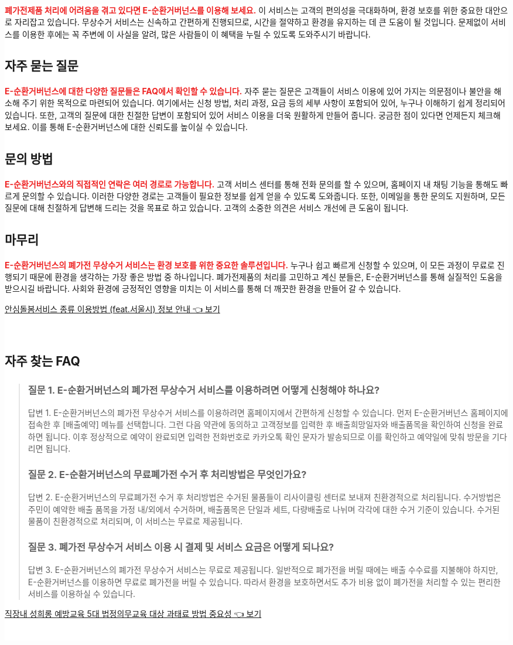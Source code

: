 <p><b><span style="color: #ee2323;">폐가전제품 처리에 어려움을 겪고 있다면 E-순환거버넌스를 이용해 보세요.</span></b> 이 서비스는 고객의 편의성을 극대화하며, 환경 보호를 위한 중요한 대안으로 자리잡고 있습니다. 무상수거 서비스는 신속하고 간편하게 진행되므로, 시간을 절약하고 환경을 유지하는 데 큰 도움이 될 것입니다. 문제없이 서비스를 이용한 후에는 꼭 주변에 이 사실을 알려, 많은 사람들이 이 혜택을 누릴 수 있도록 도와주시기 바랍니다.</p>

<h2 id='자주 묻는 질문'>자주 묻는 질문</h2>

<p><b><span style="color: #ee2323;">E-순환거버넌스에 대한 다양한 질문들은 FAQ에서 확인할 수 있습니다.</span></b> 자주 묻는 질문은 고객들이 서비스 이용에 있어 가지는 의문점이나 불안을 해소해 주기 위한 목적으로 마련되어 있습니다. 여기에서는 신청 방법, 처리 과정, 요금 등의 세부 사항이 포함되어 있어, 누구나 이해하기 쉽게 정리되어 있습니다. 또한, 고객의 질문에 대한 친절한 답변이 포함되어 있어 서비스 이용을 더욱 원활하게 만들어 줍니다. 궁금한 점이 있다면 언제든지 체크해 보세요. 이를 통해 E-순환거버넌스에 대한 신뢰도를 높이실 수 있습니다.</p>

<h2 id='문의 방법'>문의 방법</h2>

<p><b><span style="color: #ee2323;">E-순환거버넌스와의 직접적인 연락은 여러 경로로 가능합니다.</span></b> 고객 서비스 센터를 통해 전화 문의를 할 수 있으며, 홈페이지 내 채팅 기능을 통해도 빠르게 문의할 수 있습니다. 이러한 다양한 경로는 고객들이 필요한 정보를 쉽게 얻을 수 있도록 도와줍니다. 또한, 이메일을 통한 문의도 지원하며, 모든 질문에 대해 친절하게 답변해 드리는 것을 목표로 하고 있습니다. 고객의 소중한 의견은 서비스 개선에 큰 도움이 됩니다.</p>

<h2 id='마무리'>마무리</h2>

<p><b><span style="color: #ee2323;">E-순환거버넌스의 폐가전 무상수거 서비스는 환경 보호를 위한 중요한 솔루션입니다.</span></b> 누구나 쉽고 빠르게 신청할 수 있으며, 이 모든 과정이 무료로 진행되기 때문에 환경을 생각하는 가장 좋은 방법 중 하나입니다. 폐가전제품의 처리를 고민하고 계신 분들은, E-순환거버넌스를 통해 실질적인 도움을 받으시길 바랍니다. 사회와 환경에 긍정적인 영향을 미치는 이 서비스를 통해 더 깨끗한 환경을 만들어 갈 수 있습니다.</p>


<p><a class="click-button" title="안심돌봄서비스 종류 이용방법 (feat.서울시) 정보 안내" href="https://greenforu.github.io/posts/%EC%95%88%EC%8B%AC%EB%8F%8C%EB%B4%84%EC%84%9C%EB%B9%84%EC%8A%A4-%EC%A2%85%EB%A5%98-%EC%9D%B4%EC%9A%A9%EB%B0%A9%EB%B2%95-(feat.%EC%84%9C%EC%9A%B8%EC%8B%9C)-%EC%A0%95%EB%B3%B4-%EC%95%88%EB%82%B4/" rel="dofollow">안심돌봄서비스 종류 이용방법 (feat.서울시) 정보 안내 👈 보기</a></p><br>
<h2 id='자주_찾는_FAQ'>자주 찾는 FAQ</h2>
<div itemscope="" itemtype="https://schema.org/FAQPage"> 
<blockquote> 
<div itemscope="" itemprop="mainEntity" itemtype="https://schema.org/Question"> 
<h3 itemprop="name">질문 1. E-순환거버넌스의 폐가전 무상수거 서비스를 이용하려면 어떻게 신청해야 하나요?</h3> 
<div itemscope="" itemprop="acceptedAnswer" itemtype="https://schema.org/Answer"> 
<span itemprop="text"> 
<p>답변 1. E-순환거버넌스의 폐가전 무상수거 서비스를 이용하려면 홈페이지에서 간편하게 신청할 수 있습니다. 먼저 E-순환거버넌스 홈페이지에 접속한 후 [배출예약] 메뉴를 선택합니다. 그런 다음 약관에 동의하고 고객정보를 입력한 후 배출희망일자와 배출품목을 확인하여 신청을 완료하면 됩니다. 이후 정상적으로 예약이 완료되면 입력한 전화번호로 카카오톡 확인 문자가 발송되므로 이를 확인하고 예약일에 맞춰 방문을 기다리면 됩니다.</p> 
</span> 
</div> 
</div> 

<div itemscope="" itemprop="mainEntity" itemtype="https://schema.org/Question"> 
<h3 itemprop="name">질문 2. E-순환거버넌스의 무료폐가전 수거 후 처리방법은 무엇인가요?</h3> 
<div itemscope="" itemprop="acceptedAnswer" itemtype="https://schema.org/Answer"> 
<span itemprop="text"> 
<p>답변 2. E-순환거버넌스의 무료폐가전 수거 후 처리방법은 수거된 물품들이 리사이클링 센터로 보내져 친환경적으로 처리됩니다. 수거방법은 주민이 예약한 배출 품목을 가정 내/외에서 수거하며, 배출품목은 단일과 세트, 다량배출로 나뉘며 각각에 대한 수거 기준이 있습니다. 수거된 물품이 친환경적으로 처리되며, 이 서비스는 무료로 제공됩니다.</p> 
</span> 
</div> 
</div> 

<div itemscope="" itemprop="mainEntity" itemtype="https://schema.org/Question"> 
<h3 itemprop="name">질문 3. 폐가전 무상수거 서비스 이용 시 결제 및 서비스 요금은 어떻게 되나요?</h3> 
<div itemscope="" itemprop="acceptedAnswer" itemtype="https://schema.org/Answer"> 
<span itemprop="text"> 
<p>답변 3. E-순환거버넌스의 폐가전 무상수거 서비스는 무료로 제공됩니다. 일반적으로 폐가전을 버릴 때에는 배출 수수료를 지불해야 하지만, E-순환거버넌스를 이용하면 무료로 폐가전을 버릴 수 있습니다. 따라서 환경을 보호하면서도 추가 비용 없이 폐가전을 처리할 수 있는 편리한 서비스를 이용하실 수 있습니다.</p> 
</span> 
</div> 
</div> 
</blockquote> 
</div>
<p><a class="click-button" title="직장내 성희롱 예방교육 5대 법정의무교육 대상 과태료 방법 중요성" href="https://greenforu.github.io/posts/%EC%A7%81%EC%9E%A5%EB%82%B4-%EC%84%B1%ED%9D%AC%EB%A1%B1-%EC%98%88%EB%B0%A9%EA%B5%90%EC%9C%A1-5%EB%8C%80-%EB%B2%95%EC%A0%95%EC%9D%98%EB%AC%B4%EA%B5%90%EC%9C%A1-%EB%8C%80%EC%83%81-%EA%B3%BC%ED%83%9C%EB%A3%8C-%EB%B0%A9%EB%B2%95-%EC%A4%91%EC%9A%94%EC%84%B1/" rel="dofollow">직장내 성희롱 예방교육 5대 법정의무교육 대상 과태료 방법 중요성 👈 보기</a></p><br>